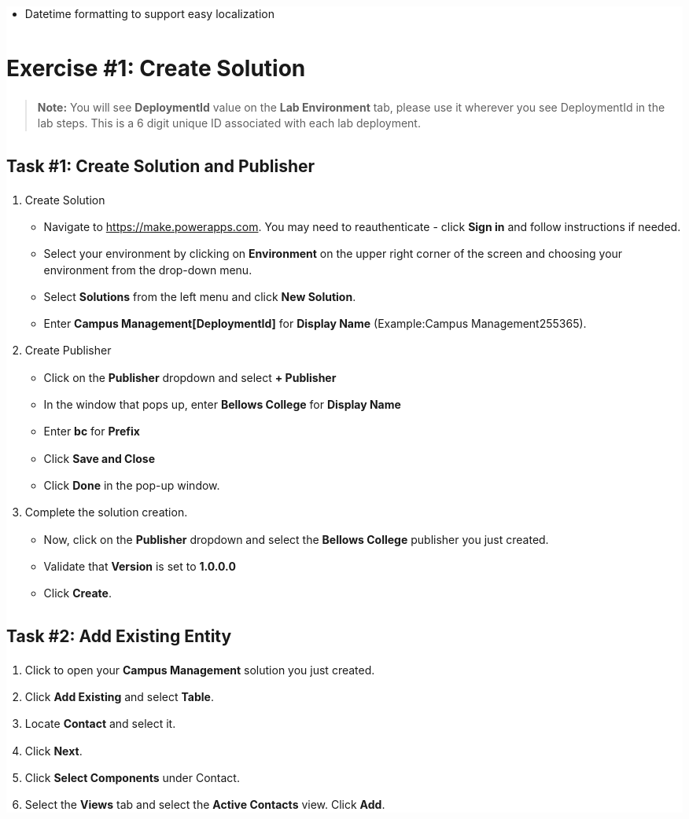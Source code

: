 * Datetime formatting to support easy localization

# Exercise \#1: Create Solution

  >**Note:** You will see **DeploymentId** value on the **Lab Environment** tab, please use it wherever you see DeploymentId in the lab steps. This is a 6 digit unique ID associated with each lab deployment.

## Task \#1: Create Solution and Publisher

1.  Create Solution

    -   Navigate to <https://make.powerapps.com>. You may need to reauthenticate - click **Sign in** and follow instructions if needed.

    -   Select your environment by clicking on **Environment** on the upper right corner of the screen and choosing your environment from the drop-down menu.

    -   Select **Solutions** from the left menu and click **New Solution**.

    -   Enter **Campus Management[DeploymentId]** for **Display Name** (Example:Campus Management255365).

2.  Create Publisher

    -   Click on the **Publisher** dropdown and select **+ Publisher**

    -   In the window that pops up, enter **Bellows College** for **Display Name** 
    
    -   Enter **bc** for **Prefix**

    -   Click **Save and Close**
    
    -   Click **Done** in the pop-up window.

3.  Complete the solution creation.

    -   Now, click on the **Publisher** dropdown and select the **Bellows College**
        publisher you just created.

    -   Validate that **Version** is set to **1.0.0.0** 
    
    -   Click **Create**.

## Task \#2: Add Existing Entity

1.  Click to open your **Campus Management** solution you just created.

2.  Click **Add Existing** and select **Table**.

3.  Locate **Contact** and select it.

4.  Click **Next**.

5.  Click **Select Components** under Contact.

6.  Select the **Views** tab and select the **Active Contacts** view. Click
    **Add**.
    